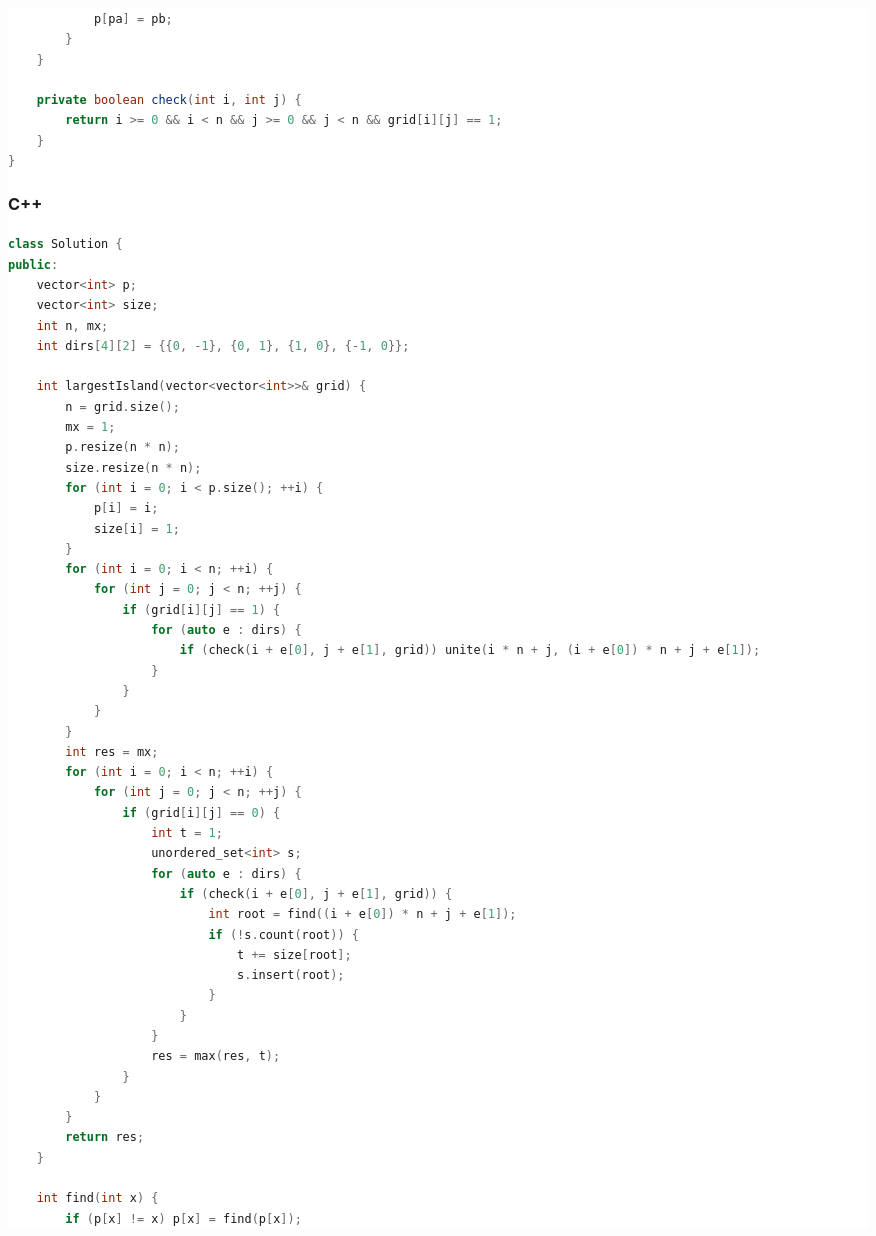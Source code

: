 ```java
            p[pa] = pb;
        }
    }

    private boolean check(int i, int j) {
        return i >= 0 && i < n && j >= 0 && j < n && grid[i][j] == 1;
    }
}
```

### **C++**

```cpp
class Solution {
public:
    vector<int> p;
    vector<int> size;
    int n, mx;
    int dirs[4][2] = {{0, -1}, {0, 1}, {1, 0}, {-1, 0}};

    int largestIsland(vector<vector<int>>& grid) {
        n = grid.size();
        mx = 1;
        p.resize(n * n);
        size.resize(n * n);
        for (int i = 0; i < p.size(); ++i) {
            p[i] = i;
            size[i] = 1;
        }
        for (int i = 0; i < n; ++i) {
            for (int j = 0; j < n; ++j) {
                if (grid[i][j] == 1) {
                    for (auto e : dirs) {
                        if (check(i + e[0], j + e[1], grid)) unite(i * n + j, (i + e[0]) * n + j + e[1]);
                    }
                }
            }
        }
        int res = mx;
        for (int i = 0; i < n; ++i) {
            for (int j = 0; j < n; ++j) {
                if (grid[i][j] == 0) {
                    int t = 1;
                    unordered_set<int> s;
                    for (auto e : dirs) {
                        if (check(i + e[0], j + e[1], grid)) {
                            int root = find((i + e[0]) * n + j + e[1]);
                            if (!s.count(root)) {
                                t += size[root];
                                s.insert(root);
                            }
                        }
                    }
                    res = max(res, t);
                }
            }
        }
        return res;
    }

    int find(int x) {
        if (p[x] != x) p[x] = find(p[x]);
```